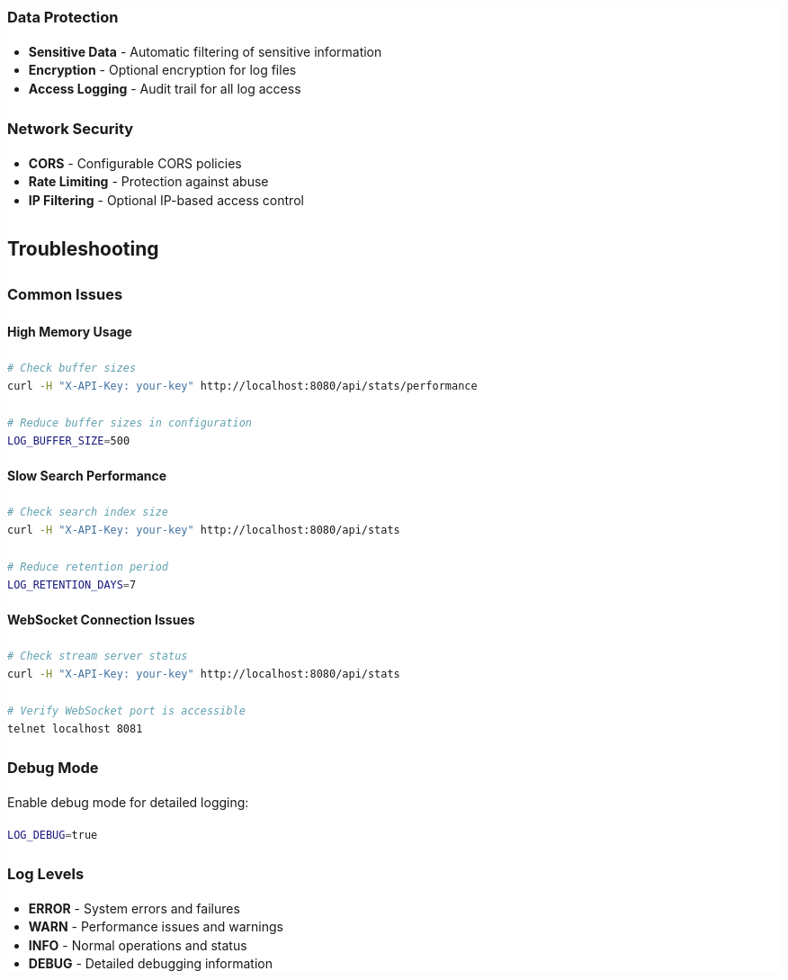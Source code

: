 ### Data Protection
- **Sensitive Data** - Automatic filtering of sensitive information
- **Encryption** - Optional encryption for log files
- **Access Logging** - Audit trail for all log access

### Network Security
- **CORS** - Configurable CORS policies
- **Rate Limiting** - Protection against abuse
- **IP Filtering** - Optional IP-based access control

## Troubleshooting

### Common Issues

#### High Memory Usage
```bash
# Check buffer sizes
curl -H "X-API-Key: your-key" http://localhost:8080/api/stats/performance

# Reduce buffer sizes in configuration
LOG_BUFFER_SIZE=500
```

#### Slow Search Performance
```bash
# Check search index size
curl -H "X-API-Key: your-key" http://localhost:8080/api/stats

# Reduce retention period
LOG_RETENTION_DAYS=7
```

#### WebSocket Connection Issues
```bash
# Check stream server status
curl -H "X-API-Key: your-key" http://localhost:8080/api/stats

# Verify WebSocket port is accessible
telnet localhost 8081
```

### Debug Mode
Enable debug mode for detailed logging:
```bash
LOG_DEBUG=true
```

### Log Levels
- **ERROR** - System errors and failures
- **WARN** - Performance issues and warnings
- **INFO** - Normal operations and status
- **DEBUG** - Detailed debugging information
